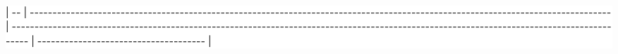 | -- | -------------------------------------------------------------------------------------------------------------------------------- | ----------------------------------------------------------------------------------------------------------------------------------------- | ------------------------------------- |